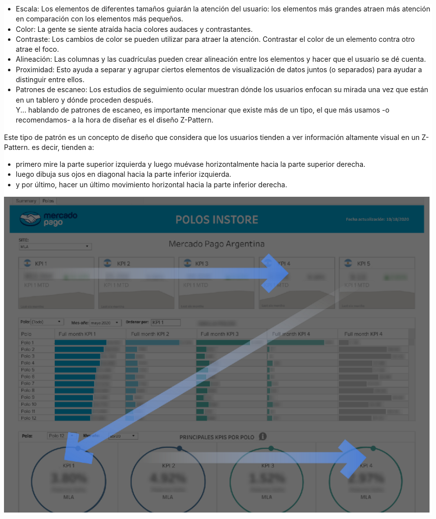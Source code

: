 - Escala: Los elementos de diferentes tamaños guiarán la atención del usuario: los elementos más grandes atraen más atención en comparación con los elementos más pequeños.
- Color: La gente se siente atraída hacia colores audaces y contrastantes.
- Contraste: Los cambios de color se pueden utilizar para atraer la atención. Contrastar el color de un elemento contra otro atrae el foco.
- Alineación: Las columnas y las cuadrículas pueden crear alineación entre los elementos y hacer que el usuario se dé cuenta.
- Proximidad: Esto ayuda a separar y agrupar ciertos elementos de visualización de datos juntos (o separados) para ayudar a distinguir entre ellos.
- Patrones de escaneo: Los estudios de seguimiento ocular muestran dónde los usuarios enfocan su mirada una vez que están en un tablero y dónde proceden después.<br>
Y... hablando de patrones de escaneo, es importante mencionar que existe más de un tipo, el que más usamos -o recomendamos- a la hora de diseñar es el diseño Z-Pattern.

Este tipo de patrón es un concepto de diseño que considera que los usuarios tienden a ver información altamente visual en un Z-Pattern. es decir, tienden a:
- primero mire la parte superior izquierda y luego muévase horizontalmente hacia la parte superior derecha.
- luego dibuja sus ojos en diagonal hacia la parte inferior izquierda.
- y por último, hacer un último movimiento horizontal hacia la parte inferior derecha.

![Patrones Z](/_src/M5/assets/z.PNG)

